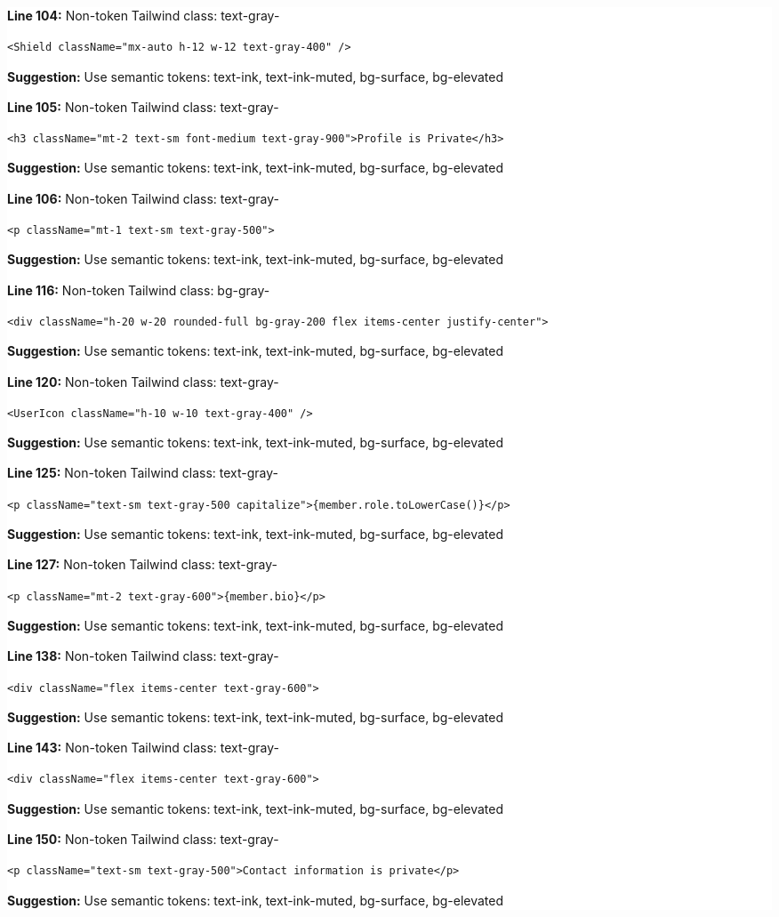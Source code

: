 **Line 104:** Non-token Tailwind class: text-gray-
```
<Shield className="mx-auto h-12 w-12 text-gray-400" />
```
**Suggestion:** Use semantic tokens: text-ink, text-ink-muted, bg-surface, bg-elevated

**Line 105:** Non-token Tailwind class: text-gray-
```
<h3 className="mt-2 text-sm font-medium text-gray-900">Profile is Private</h3>
```
**Suggestion:** Use semantic tokens: text-ink, text-ink-muted, bg-surface, bg-elevated

**Line 106:** Non-token Tailwind class: text-gray-
```
<p className="mt-1 text-sm text-gray-500">
```
**Suggestion:** Use semantic tokens: text-ink, text-ink-muted, bg-surface, bg-elevated

**Line 116:** Non-token Tailwind class: bg-gray-
```
<div className="h-20 w-20 rounded-full bg-gray-200 flex items-center justify-center">
```
**Suggestion:** Use semantic tokens: text-ink, text-ink-muted, bg-surface, bg-elevated

**Line 120:** Non-token Tailwind class: text-gray-
```
<UserIcon className="h-10 w-10 text-gray-400" />
```
**Suggestion:** Use semantic tokens: text-ink, text-ink-muted, bg-surface, bg-elevated

**Line 125:** Non-token Tailwind class: text-gray-
```
<p className="text-sm text-gray-500 capitalize">{member.role.toLowerCase()}</p>
```
**Suggestion:** Use semantic tokens: text-ink, text-ink-muted, bg-surface, bg-elevated

**Line 127:** Non-token Tailwind class: text-gray-
```
<p className="mt-2 text-gray-600">{member.bio}</p>
```
**Suggestion:** Use semantic tokens: text-ink, text-ink-muted, bg-surface, bg-elevated

**Line 138:** Non-token Tailwind class: text-gray-
```
<div className="flex items-center text-gray-600">
```
**Suggestion:** Use semantic tokens: text-ink, text-ink-muted, bg-surface, bg-elevated

**Line 143:** Non-token Tailwind class: text-gray-
```
<div className="flex items-center text-gray-600">
```
**Suggestion:** Use semantic tokens: text-ink, text-ink-muted, bg-surface, bg-elevated

**Line 150:** Non-token Tailwind class: text-gray-
```
<p className="text-sm text-gray-500">Contact information is private</p>
```
**Suggestion:** Use semantic tokens: text-ink, text-ink-muted, bg-surface, bg-elevated
